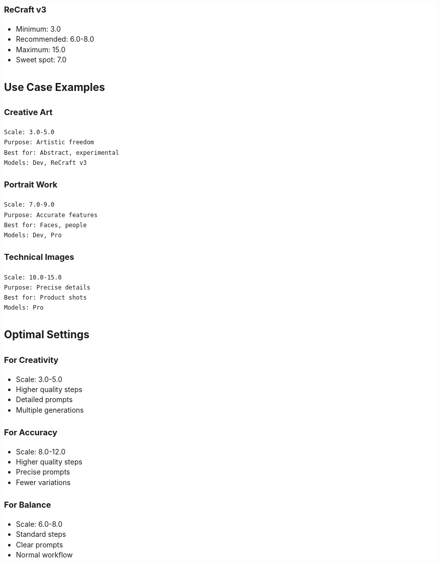 ### ReCraft v3
- Minimum: 3.0
- Recommended: 6.0-8.0
- Maximum: 15.0
- Sweet spot: 7.0

## Use Case Examples

### Creative Art
```
Scale: 3.0-5.0
Purpose: Artistic freedom
Best for: Abstract, experimental
Models: Dev, ReCraft v3
```

### Portrait Work
```
Scale: 7.0-9.0
Purpose: Accurate features
Best for: Faces, people
Models: Dev, Pro
```

### Technical Images
```
Scale: 10.0-15.0
Purpose: Precise details
Best for: Product shots
Models: Pro
```

## Optimal Settings

### For Creativity
- Scale: 3.0-5.0
- Higher quality steps
- Detailed prompts
- Multiple generations

### For Accuracy
- Scale: 8.0-12.0
- Higher quality steps
- Precise prompts
- Fewer variations

### For Balance
- Scale: 6.0-8.0
- Standard steps
- Clear prompts
- Normal workflow
